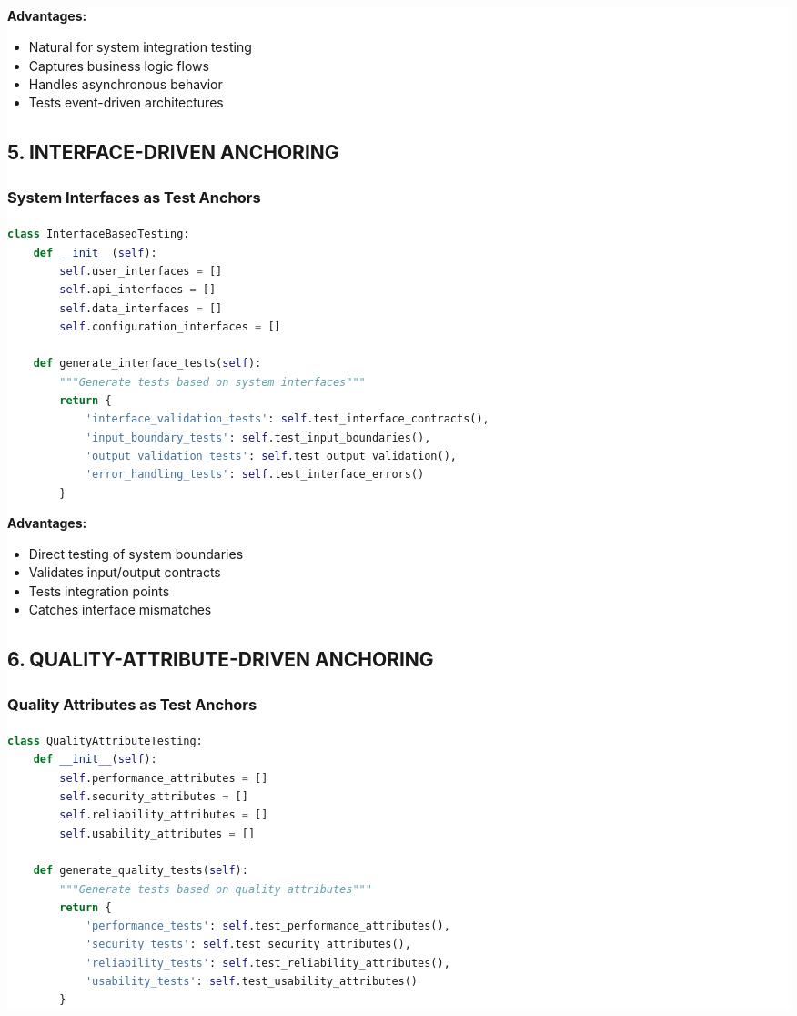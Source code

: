 **Advantages:**
- Natural for system integration testing
- Captures business logic flows
- Handles asynchronous behavior
- Tests event-driven architectures

## 5. **INTERFACE-DRIVEN ANCHORING**

### **System Interfaces as Test Anchors**
```python
class InterfaceBasedTesting:
    def __init__(self):
        self.user_interfaces = []
        self.api_interfaces = []
        self.data_interfaces = []
        self.configuration_interfaces = []
    
    def generate_interface_tests(self):
        """Generate tests based on system interfaces"""
        return {
            'interface_validation_tests': self.test_interface_contracts(),
            'input_boundary_tests': self.test_input_boundaries(),
            'output_validation_tests': self.test_output_validation(),
            'error_handling_tests': self.test_interface_errors()
        }
```

**Advantages:**
- Direct testing of system boundaries
- Validates input/output contracts
- Tests integration points
- Catches interface mismatches

## 6. **QUALITY-ATTRIBUTE-DRIVEN ANCHORING**

### **Quality Attributes as Test Anchors**
```python
class QualityAttributeTesting:
    def __init__(self):
        self.performance_attributes = []
        self.security_attributes = []
        self.reliability_attributes = []
        self.usability_attributes = []
    
    def generate_quality_tests(self):
        """Generate tests based on quality attributes"""
        return {
            'performance_tests': self.test_performance_attributes(),
            'security_tests': self.test_security_attributes(),
            'reliability_tests': self.test_reliability_attributes(),
            'usability_tests': self.test_usability_attributes()
        }
```

